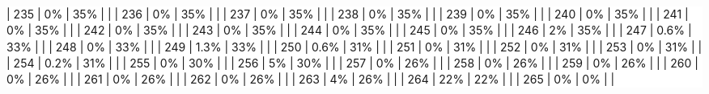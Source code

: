 | 235 | 0% | 35% |  |
| 236 | 0% | 35% |  |
| 237 | 0% | 35% |  |
| 238 | 0% | 35% |  |
| 239 | 0% | 35% |  |
| 240 | 0% | 35% |  |
| 241 | 0% | 35% |  |
| 242 | 0% | 35% |  |
| 243 | 0% | 35% |  |
| 244 | 0% | 35% |  |
| 245 | 0% | 35% |  |
| 246 | 2% | 35% |  |
| 247 | 0.6% | 33% |  |
| 248 | 0% | 33% |  |
| 249 | 1.3% | 33% |  |
| 250 | 0.6% | 31% |  |
| 251 | 0% | 31% |  |
| 252 | 0% | 31% |  |
| 253 | 0% | 31% |  |
| 254 | 0.2% | 31% |  |
| 255 | 0% | 30% |  |
| 256 | 5% | 30% |  |
| 257 | 0% | 26% |  |
| 258 | 0% | 26% |  |
| 259 | 0% | 26% |  |
| 260 | 0% | 26% |  |
| 261 | 0% | 26% |  |
| 262 | 0% | 26% |  |
| 263 | 4% | 26% |  |
| 264 | 22% | 22% |  |
| 265 | 0% | 0% |  |
